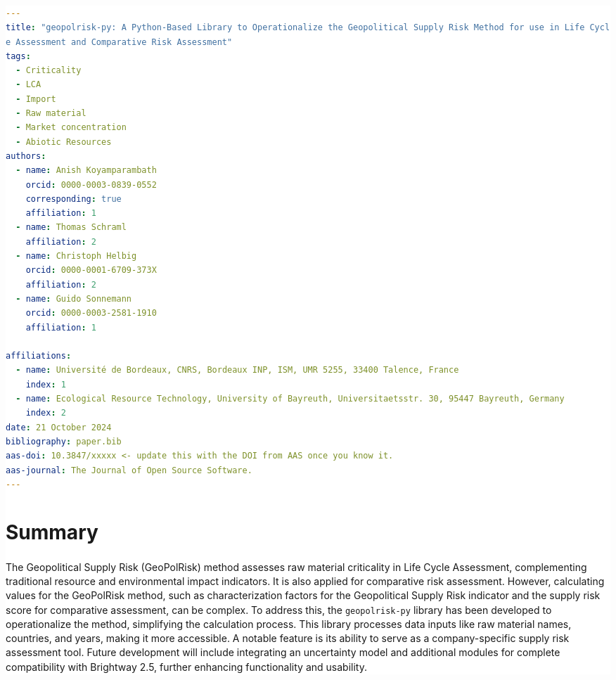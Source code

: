 ```yaml
---
title: "geopolrisk-py: A Python-Based Library to Operationalize the Geopolitical Supply Risk Method for use in Life Cycle Assessment and Comparative Risk Assessment"
tags:
  - Criticality
  - LCA
  - Import
  - Raw material
  - Market concentration
  - Abiotic Resources
authors:
  - name: Anish Koyamparambath
    orcid: 0000-0003-0839-0552
    corresponding: true
    affiliation: 1
  - name: Thomas Schraml
    affiliation: 2
  - name: Christoph Helbig
    orcid: 0000-0001-6709-373X
    affiliation: 2
  - name: Guido Sonnemann
    orcid: 0000-0003-2581-1910
    affiliation: 1

affiliations:
  - name: Université de Bordeaux, CNRS, Bordeaux INP, ISM, UMR 5255, 33400 Talence, France
    index: 1
  - name: Ecological Resource Technology, University of Bayreuth, Universitaetsstr. 30, 95447 Bayreuth, Germany
    index: 2
date: 21 October 2024
bibliography: paper.bib
aas-doi: 10.3847/xxxxx <- update this with the DOI from AAS once you know it.
aas-journal: The Journal of Open Source Software.
---
```


# Summary

The Geopolitical Supply Risk (GeoPolRisk) method assesses raw material criticality in Life Cycle Assessment, complementing traditional resource and environmental impact indicators. It is also applied for comparative risk assessment. However, calculating values for the GeoPolRisk method, such as characterization factors for the Geopolitical Supply Risk indicator and the supply risk score for comparative assessment, can be complex. To address this, the `geopolrisk-py` library has been developed to operationalize the method, simplifying the calculation process. This library processes data inputs like raw material names, countries, and years, making it more accessible. A notable feature is its ability to serve as a company-specific supply risk assessment tool. Future development will include integrating an uncertainty model and additional modules for complete compatibility with Brightway 2.5, further enhancing functionality and usability.
